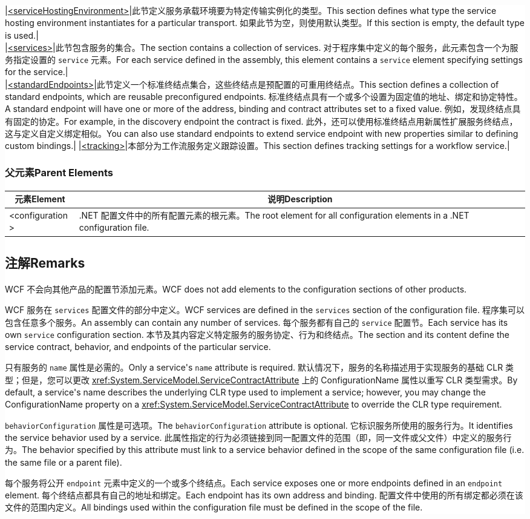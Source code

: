 |[\<serviceHostingEnvironment>](servicehostingenvironment.md)|<span data-ttu-id="91a7d-129">此节定义服务承载环境要为特定传输实例化的类型。</span><span class="sxs-lookup"><span data-stu-id="91a7d-129">This section defines what type the service hosting environment instantiates for a particular transport.</span></span> <span data-ttu-id="91a7d-130">如果此节为空，则使用默认类型。</span><span class="sxs-lookup"><span data-stu-id="91a7d-130">If this section is empty, the default type is used.</span></span>|  
|[\<services>](services.md)|<span data-ttu-id="91a7d-131">此节包含服务的集合。</span><span class="sxs-lookup"><span data-stu-id="91a7d-131">The section contains a collection of services.</span></span> <span data-ttu-id="91a7d-132">对于程序集中定义的每个服务，此元素包含一个为服务指定设置的 `service` 元素。</span><span class="sxs-lookup"><span data-stu-id="91a7d-132">For each service defined in the assembly, this element contains a `service` element specifying settings for the service.</span></span>|  
|[\<standardEndpoints>](standardendpoints.md)|<span data-ttu-id="91a7d-133">此节定义一个标准终结点集合，这些终结点是预配置的可重用终结点。</span><span class="sxs-lookup"><span data-stu-id="91a7d-133">This section defines a collection of standard endpoints, which are reusable preconfigured endpoints.</span></span> <span data-ttu-id="91a7d-134">标准终结点具有一个或多个设置为固定值的地址、绑定和协定特性。</span><span class="sxs-lookup"><span data-stu-id="91a7d-134">A standard endpoint will have one or more of the address, binding and contract attributes set to a fixed value.</span></span> <span data-ttu-id="91a7d-135">例如，发现终结点具有固定的协定。</span><span class="sxs-lookup"><span data-stu-id="91a7d-135">For example, in the discovery endpoint the contract is fixed.</span></span> <span data-ttu-id="91a7d-136">此外，还可以使用标准终结点用新属性扩展服务终结点，这与定义自定义绑定相似。</span><span class="sxs-lookup"><span data-stu-id="91a7d-136">You can also use standard endpoints to extend service endpoint with new properties similar to defining custom bindings.</span></span>|
|[\<tracking>](tracking-of-wcf.md)|<span data-ttu-id="91a7d-137">本部分为工作流服务定义跟踪设置。</span><span class="sxs-lookup"><span data-stu-id="91a7d-137">This section defines tracking settings for a workflow service.</span></span>|

### <a name="parent-elements"></a><span data-ttu-id="91a7d-138">父元素</span><span class="sxs-lookup"><span data-stu-id="91a7d-138">Parent Elements</span></span>  
  
|<span data-ttu-id="91a7d-139">元素</span><span class="sxs-lookup"><span data-stu-id="91a7d-139">Element</span></span>|<span data-ttu-id="91a7d-140">说明</span><span class="sxs-lookup"><span data-stu-id="91a7d-140">Description</span></span>|  
|-------------|-----------------|  
|\<configuration>|<span data-ttu-id="91a7d-141">.NET 配置文件中的所有配置元素的根元素。</span><span class="sxs-lookup"><span data-stu-id="91a7d-141">The root element for all configuration elements in a .NET configuration file.</span></span>|  
  
## <a name="remarks"></a><span data-ttu-id="91a7d-142">注解</span><span class="sxs-lookup"><span data-stu-id="91a7d-142">Remarks</span></span>  
 <span data-ttu-id="91a7d-143">WCF 不会向其他产品的配置节添加元素。</span><span class="sxs-lookup"><span data-stu-id="91a7d-143">WCF does not add elements to the configuration sections of other products.</span></span>  
  
 <span data-ttu-id="91a7d-144">WCF 服务在 `services` 配置文件的部分中定义。</span><span class="sxs-lookup"><span data-stu-id="91a7d-144">WCF services are defined in the `services` section of the configuration file.</span></span> <span data-ttu-id="91a7d-145">程序集可以包含任意多个服务。</span><span class="sxs-lookup"><span data-stu-id="91a7d-145">An assembly can contain any number of services.</span></span> <span data-ttu-id="91a7d-146">每个服务都有自己的 `service` 配置节。</span><span class="sxs-lookup"><span data-stu-id="91a7d-146">Each service has its own `service` configuration section.</span></span> <span data-ttu-id="91a7d-147">本节及其内容定义特定服务的服务协定、行为和终结点。</span><span class="sxs-lookup"><span data-stu-id="91a7d-147">The section and its content define the service contract, behavior, and endpoints of the particular service.</span></span>  
  
 <span data-ttu-id="91a7d-148">只有服务的 `name` 属性是必需的。</span><span class="sxs-lookup"><span data-stu-id="91a7d-148">Only a service's `name` attribute is required.</span></span>  <span data-ttu-id="91a7d-149">默认情况下，服务的名称描述用于实现服务的基础 CLR 类型；但是，您可以更改 <xref:System.ServiceModel.ServiceContractAttribute> 上的 ConfigurationName 属性以重写 CLR 类型需求。</span><span class="sxs-lookup"><span data-stu-id="91a7d-149">By default, a service's name describes the underlying CLR type used to implement a service; however, you may change the ConfigurationName property on a <xref:System.ServiceModel.ServiceContractAttribute> to override the CLR type requirement.</span></span>  
  
 <span data-ttu-id="91a7d-150">`behaviorConfiguration` 属性是可选项。</span><span class="sxs-lookup"><span data-stu-id="91a7d-150">The `behaviorConfiguration` attribute is optional.</span></span> <span data-ttu-id="91a7d-151">它标识服务所使用的服务行为。</span><span class="sxs-lookup"><span data-stu-id="91a7d-151">It identifies the service behavior used by a service.</span></span> <span data-ttu-id="91a7d-152">此属性指定的行为必须链接到同一配置文件的范围（即，同一文件或父文件）中定义的服务行为。</span><span class="sxs-lookup"><span data-stu-id="91a7d-152">The behavior specified by this attribute must link to a service behavior defined in the scope of the same configuration file (i.e. the same file or a parent file).</span></span>  
  
 <span data-ttu-id="91a7d-153">每个服务将公开 `endpoint` 元素中定义的一个或多个终结点。</span><span class="sxs-lookup"><span data-stu-id="91a7d-153">Each service exposes one or more endpoints defined in an `endpoint` element.</span></span> <span data-ttu-id="91a7d-154">每个终结点都具有自己的地址和绑定。</span><span class="sxs-lookup"><span data-stu-id="91a7d-154">Each endpoint has its own address and binding.</span></span> <span data-ttu-id="91a7d-155">配置文件中使用的所有绑定都必须在该文件的范围内定义。</span><span class="sxs-lookup"><span data-stu-id="91a7d-155">All bindings used within the configuration file must be defined in the scope of the file.</span></span>  
  
